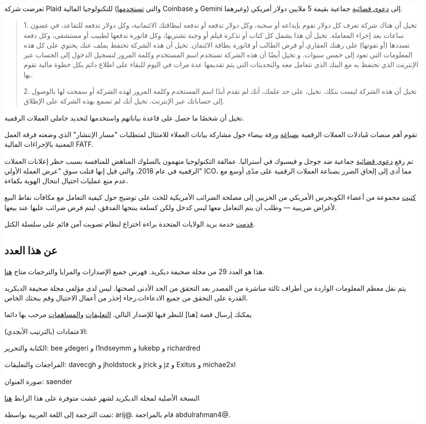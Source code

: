 تعرضت شركة Plaid للتكنولوجيا المالية (والتي [تستخدمها](https://enegnei.github.io/This-Month-In-Bitcoin-Privacy/July_2020/#july-1st---class-action-lawsuit-against-plaid-inc) Coinbase و Gemini وغيرهما) إلى [دعوى قضائية](https://www.natlawreview.com/article/fintech-startup-plaid-inc-hit-5m-class-action-lawsuit) جماعية بقيمة 5 ملايين دولار أمريكي.

> 1\. تخيل أن هناك شركة تعرف كل دولار تقوم بإيداعه أو سحبه، وكل دولار تدفعه أو تدفعه لبطاقتك الائتمانية، وكل دولار تدفعه للتقاعد، في غضون ساعات بعد إجراء المعاملة. تخيل أن هذا يشمل كل كتاب أو تذكرة فيلم أو وجبة تشتريها، وكل فاتورة تدفعها لطبيب أو مستشفى، وكل دفعة تسددها (أو تفوتها) على رهنك العقاري أو قرض الطالب أو فاتورة بطاقة الائتمان. تخيل أن هذه الشركة تحتفظ بملف عنك يحتوي على كل هذه المعلومات التي تعود إلى خمس سنوات. و تخيل أيضًا أن هذه الشركة تستخدم اسم المستخدم وكلمة المرور لتسجيل الدخول إلى الحساب عبر الإنترنت الذي تحتفظ به مع البنك الذي تتعامل معه والتحديثات التي يتم تقديمها عدة مرات في اليوم للبقاء على اطلاع دائم بكل خطوة مالية تقوم بها.
> 
> 2\. تخيل أن هذه الشركة ليست بنكك. تخيل، على حد علمك، أنك لم تقدم أبدًا اسم المستخدم وكلمة المرور لهذه الشركة أو سمحت لها بالوصول إلى حساباتك عبر الإنترنت. تخيل أنك لم تسمع بهذه الشركة على الإطلاق.

تخيل أن شخصًا ما حصل على قاعدة بياناتهم واستخدمها لتحديد حاملي العملات الرقمية.

تقوم أهم منصات مُبادلات العملات الرقمية [بصياغة](https://www.coindesk.com/crypto-exchange-group-eyes-bulletin-board-system-for-fatf-compliance-coinbase-exec) ورقة بيضاء حول مشاركة بيانات العملاء للامتثال لمتطلبات "مسار الإنتشار" الذي وضعته فرقة العمل المعنية بالإجراءَات المالية FATF.

تم رفع [دعوى قضائية](https://cointelegraph.com/news/600m-crypto-ad-ban-class-action-filed-in-australian-courts) جماعية ضد جوجل و فيسبوك في أستراليا. عمالقة التكنولوجيا متهمون بالسلوك المناهض للمنافسة بسبب حظر إعلانات العملات الرقمية في عام 2018، والتي قيل إنها قتلت سوق "عرض العملة الأولي" ICO، مما أدى إلى إلحاق الضرر بصناعة العملات الرقمية على مدًى أوسع مع عدم منع عمليات احتيال انتحال الهوية بكفاءة.

[كتبت](https://www.coincenter.org/congress-to-irs-proof-of-stake-block-rewards-should-not-be-taxed-as-income/) مجموعة من أعضاء الكونجرس الأمريكي من الحزبين إلى مصلحة الضرائب الأمريكية للحث على توضيح حول كيفية التعامل مع مكافآت نقاط البيع لأغراض ضريبية — وطلب أن يتم التعامل معها ليس كدخل ولكن كسلعة ينتجها المدقق، ليتم فرض ضرائب عليها عند بيعها.

[قدمت]( https://www.zerohedge.com/crypto/usps-just-filed-patent-blockchain-based-secure-voting-system) خدمة بريد الولايات المتحدة براءة اختراع لنظام تصويت آمن قائم على سلسلة الكتل.

## عن هذا العدد

هذا هو العدد 29 من مجلة صحيفة ديكريد. فهرس جميع الإصدارات والمرايا والترجمات متاح [هنا](https://xaur.github.io/decred-news/).

يتم نقل معظم المعلومات الواردة من أطراف ثالثة مباشرة من المصدر بعد التحقق من الحد الأدنى لصحتها. ليس لدى مؤلفي مجلة صحيفة الديكريد القدرة على التحقق من جميع الادعاءات.رجاء إحذر من أعمال الاحتيال وقم ببحثك الخاص.

يمكنك إرسال قصة [هنا] للنظر فيها للإصدار التالي. [التعليقات](https://github.com/xaur/decred-news/blob/docs/contributing.md#feedback) و[المساهمات](https://github.com/xaur/decred-news/blob/docs/contributing.md) مرحب بها دائما

الاعتمادات (بالترتيب الأبجدي):

الكتابة والتحرير: bee وdegeri و l1ndseymm و lukebp و richardred

المراجعات والتعليقات: davecgh و jholdstock و jrick و jz و Exitus و michae2xl

صورة العنوان: saender

النسخة الأصلية لمجلة الديكريد لشهر غشت متوفرة على هذا الرابط [هنا](https://xaur.github.io/decred-news/journal/202008.html)

تمت الترجمة إلى اللغة العربية بواسطة: arij@. قام بالمراجعة abdulrahman4@.

</div>
